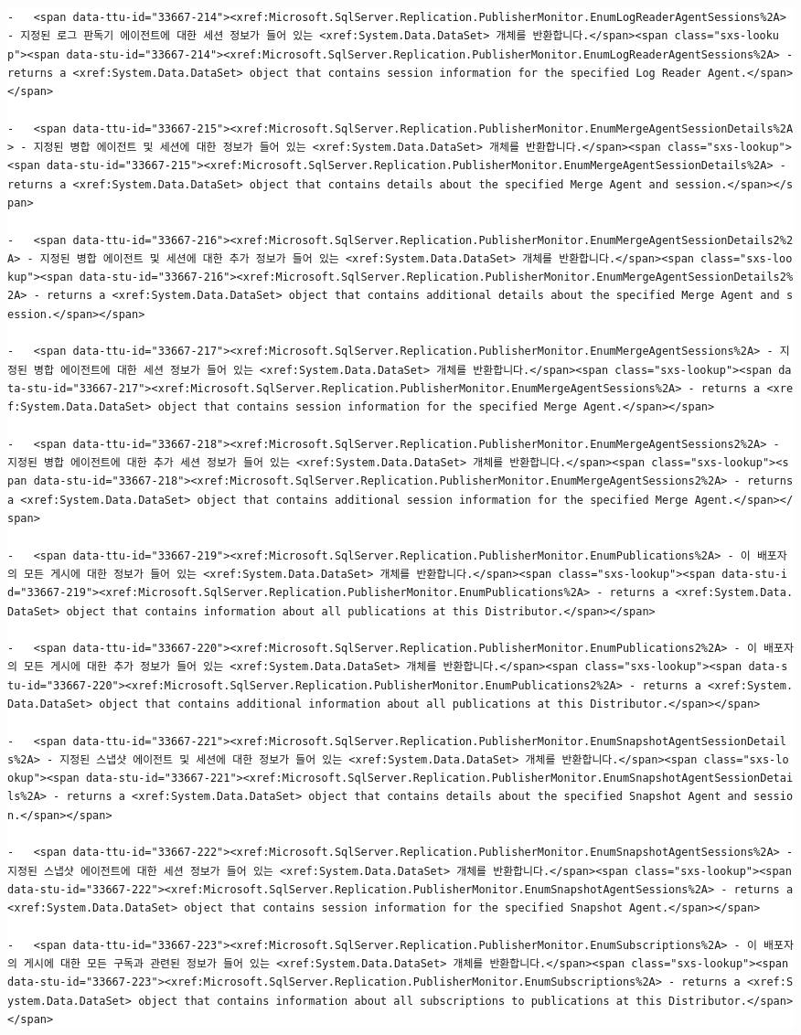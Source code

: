     -   <span data-ttu-id="33667-214"><xref:Microsoft.SqlServer.Replication.PublisherMonitor.EnumLogReaderAgentSessions%2A> - 지정된 로그 판독기 에이전트에 대한 세션 정보가 들어 있는 <xref:System.Data.DataSet> 개체를 반환합니다.</span><span class="sxs-lookup"><span data-stu-id="33667-214"><xref:Microsoft.SqlServer.Replication.PublisherMonitor.EnumLogReaderAgentSessions%2A> - returns a <xref:System.Data.DataSet> object that contains session information for the specified Log Reader Agent.</span></span>  
  
    -   <span data-ttu-id="33667-215"><xref:Microsoft.SqlServer.Replication.PublisherMonitor.EnumMergeAgentSessionDetails%2A> - 지정된 병합 에이전트 및 세션에 대한 정보가 들어 있는 <xref:System.Data.DataSet> 개체를 반환합니다.</span><span class="sxs-lookup"><span data-stu-id="33667-215"><xref:Microsoft.SqlServer.Replication.PublisherMonitor.EnumMergeAgentSessionDetails%2A> - returns a <xref:System.Data.DataSet> object that contains details about the specified Merge Agent and session.</span></span>  
  
    -   <span data-ttu-id="33667-216"><xref:Microsoft.SqlServer.Replication.PublisherMonitor.EnumMergeAgentSessionDetails2%2A> - 지정된 병합 에이전트 및 세션에 대한 추가 정보가 들어 있는 <xref:System.Data.DataSet> 개체를 반환합니다.</span><span class="sxs-lookup"><span data-stu-id="33667-216"><xref:Microsoft.SqlServer.Replication.PublisherMonitor.EnumMergeAgentSessionDetails2%2A> - returns a <xref:System.Data.DataSet> object that contains additional details about the specified Merge Agent and session.</span></span>  
  
    -   <span data-ttu-id="33667-217"><xref:Microsoft.SqlServer.Replication.PublisherMonitor.EnumMergeAgentSessions%2A> - 지정된 병합 에이전트에 대한 세션 정보가 들어 있는 <xref:System.Data.DataSet> 개체를 반환합니다.</span><span class="sxs-lookup"><span data-stu-id="33667-217"><xref:Microsoft.SqlServer.Replication.PublisherMonitor.EnumMergeAgentSessions%2A> - returns a <xref:System.Data.DataSet> object that contains session information for the specified Merge Agent.</span></span>  
  
    -   <span data-ttu-id="33667-218"><xref:Microsoft.SqlServer.Replication.PublisherMonitor.EnumMergeAgentSessions2%2A> - 지정된 병합 에이전트에 대한 추가 세션 정보가 들어 있는 <xref:System.Data.DataSet> 개체를 반환합니다.</span><span class="sxs-lookup"><span data-stu-id="33667-218"><xref:Microsoft.SqlServer.Replication.PublisherMonitor.EnumMergeAgentSessions2%2A> - returns a <xref:System.Data.DataSet> object that contains additional session information for the specified Merge Agent.</span></span>  
  
    -   <span data-ttu-id="33667-219"><xref:Microsoft.SqlServer.Replication.PublisherMonitor.EnumPublications%2A> - 이 배포자의 모든 게시에 대한 정보가 들어 있는 <xref:System.Data.DataSet> 개체를 반환합니다.</span><span class="sxs-lookup"><span data-stu-id="33667-219"><xref:Microsoft.SqlServer.Replication.PublisherMonitor.EnumPublications%2A> - returns a <xref:System.Data.DataSet> object that contains information about all publications at this Distributor.</span></span>  
  
    -   <span data-ttu-id="33667-220"><xref:Microsoft.SqlServer.Replication.PublisherMonitor.EnumPublications2%2A> - 이 배포자의 모든 게시에 대한 추가 정보가 들어 있는 <xref:System.Data.DataSet> 개체를 반환합니다.</span><span class="sxs-lookup"><span data-stu-id="33667-220"><xref:Microsoft.SqlServer.Replication.PublisherMonitor.EnumPublications2%2A> - returns a <xref:System.Data.DataSet> object that contains additional information about all publications at this Distributor.</span></span>  
  
    -   <span data-ttu-id="33667-221"><xref:Microsoft.SqlServer.Replication.PublisherMonitor.EnumSnapshotAgentSessionDetails%2A> - 지정된 스냅샷 에이전트 및 세션에 대한 정보가 들어 있는 <xref:System.Data.DataSet> 개체를 반환합니다.</span><span class="sxs-lookup"><span data-stu-id="33667-221"><xref:Microsoft.SqlServer.Replication.PublisherMonitor.EnumSnapshotAgentSessionDetails%2A> - returns a <xref:System.Data.DataSet> object that contains details about the specified Snapshot Agent and session.</span></span>  
  
    -   <span data-ttu-id="33667-222"><xref:Microsoft.SqlServer.Replication.PublisherMonitor.EnumSnapshotAgentSessions%2A> - 지정된 스냅샷 에이전트에 대한 세션 정보가 들어 있는 <xref:System.Data.DataSet> 개체를 반환합니다.</span><span class="sxs-lookup"><span data-stu-id="33667-222"><xref:Microsoft.SqlServer.Replication.PublisherMonitor.EnumSnapshotAgentSessions%2A> - returns a <xref:System.Data.DataSet> object that contains session information for the specified Snapshot Agent.</span></span>  
  
    -   <span data-ttu-id="33667-223"><xref:Microsoft.SqlServer.Replication.PublisherMonitor.EnumSubscriptions%2A> - 이 배포자의 게시에 대한 모든 구독과 관련된 정보가 들어 있는 <xref:System.Data.DataSet> 개체를 반환합니다.</span><span class="sxs-lookup"><span data-stu-id="33667-223"><xref:Microsoft.SqlServer.Replication.PublisherMonitor.EnumSubscriptions%2A> - returns a <xref:System.Data.DataSet> object that contains information about all subscriptions to publications at this Distributor.</span></span>  
  